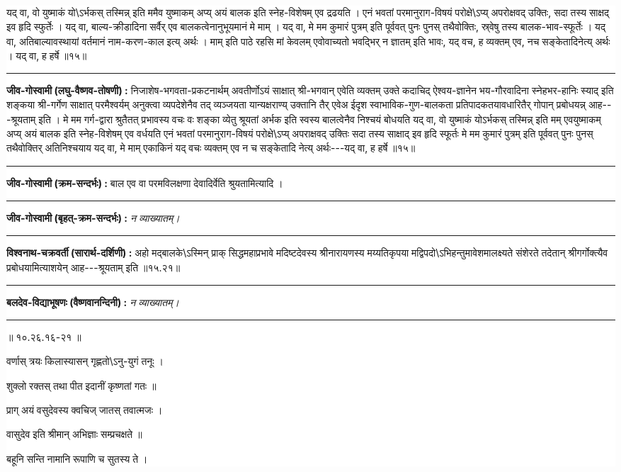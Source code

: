 यद् वा, वो युष्माकं यो\ऽर्भकस् तस्मिन्न् इति ममैव युष्माकम् अप्य् अयं बालक इति स्नेह-विशेषम् एव द्रढयति । एनं भवतां परमानुराग-विषयं परोक्षे\ऽप्य् अपरोक्षवद् उक्तिः, सदा तस्य साक्षद् इव हृदि स्फुर्तेः । यद् वा, बाल्य-क्रीडादिना सर्वैर् एव बालकत्वेनानुभूयमानं मे माम् । यद् वा, मे मम कुमारं पुत्रम् इति पूर्ववत् पुनः पुनस् तथैवोक्तिः, स्र्वेषु तस्य बालक-भाव-स्फूर्तेः । यद् वा, अतिबाल्यावस्थायां वर्तमानं नाम-करण-काल इत्य् अर्थः । माम् इति पाठे रहसि मां केवलम् एवोवाच्यतो भवद्भिर् न ज्ञातम् इति भावः, यद् वच, ह व्यक्तम् एव, नच सङ्केतादिनेत्य् अर्थः । यद् वा, ह हर्षे ॥१५॥


______


**जीव-गोस्वामी (लघु-वैष्णव-तोषणी) :** निजाशेष-भगवता-प्रकटनार्थम् अवतीर्णोऽयं साक्षात् श्री-भगवान् एवेति व्यक्तम् उक्ते कदाचिद् ऐश्वय-ज्ञानेन भय-गौरवादिना स्नेहभर-हानिः स्याद् इति शङ्कया श्री-गर्गेण साक्षात् परमैश्वर्यम् अनुक्त्वा व्यपदेशेनैव तद् व्यञ्जयता यान्यक्षराण्य् उक्तानि तैर् एवेअ ईदृश स्वाभाविक-गुण-बालकता प्रतिपादकतयावधारितैर् गोपान् प्रबोधयन्न् आह---श्रूयताम् इति । मे मम गर्ग-द्वारा श्रुतैतत् प्रभावस्य वचः वः शङ्का व्येतु श्रूयतां अर्भक इति स्वस्य बालत्वेनैव निश्चयं बोधयति यद् वा, वो युष्माकं योऽर्भकस् तस्मिन्न् इति मम् एवयुष्माकम् अप्य् अयं बालक इति स्नेह-विशेषम् एव वर्धयति एनं भवतां परमानुराग-विषयं परोक्षे\ऽप्य् अपराक्षवद् उक्तिः सदा तस्य साक्षाद् इव हृदि स्फूर्तः मे मम कुमारं पुत्रम् इति पूर्ववत् पुनः पुनस् तथैवोक्तिर् अतिनिश्चयाय यद् वा, मे माम् एकाकिनं यद् वचः व्यक्तम् एव न च सङ्केतादि नेत्य् अर्थः---यद् वा, ह हर्षे ॥१५॥


______


**जीव-गोस्वामी (क्रम-सन्दर्भः) :** बाल एव वा परमविलक्षणा देवादिर्वेति श्रुयतामित्यादि ।


______


**जीव-गोस्वामी (बृहत्-क्रम-सन्दर्भः) :** *न व्याख्यातम्।*


______


**विश्वनाथ-चक्रवर्ती (सारार्थ-दर्शिणी) :** अहो मद्बालके\ऽस्मिन् प्राक् सिद्धमहाप्रभावे मदिष्टदेवस्य श्रीनारायणस्य मय्यतिकृपया मद्विपदो\ऽभिहन्तुमावेशमालक्ष्यते संशेरते तदेतान् श्रीगर्गोक्त्यैव प्रबोधयामित्याशयेन् आह---श्रूयताम् इति ॥१५.२१॥


______


**बलदेव-विद्याभूषणः (वैष्णवानन्दिनी) :** *न व्याख्यातम्।*


______


॥ १०.२६.१६-२१ ॥

वर्णास् त्रयः किलास्यासन् गृह्णतो\ऽनु-युगं तनूः ।

शुक्लो रक्तस् तथा पीत इदानीं कृष्णतां गतः ॥

प्राग् अयं वसुदेवस्य क्वचिज् जातस् तवात्मजः ।

वासुदेव इति श्रीमान् अभिज्ञाः सम्प्रचक्षते ॥

बहूनि सन्ति नामानि रूपाणि च सुतस्य ते ।
